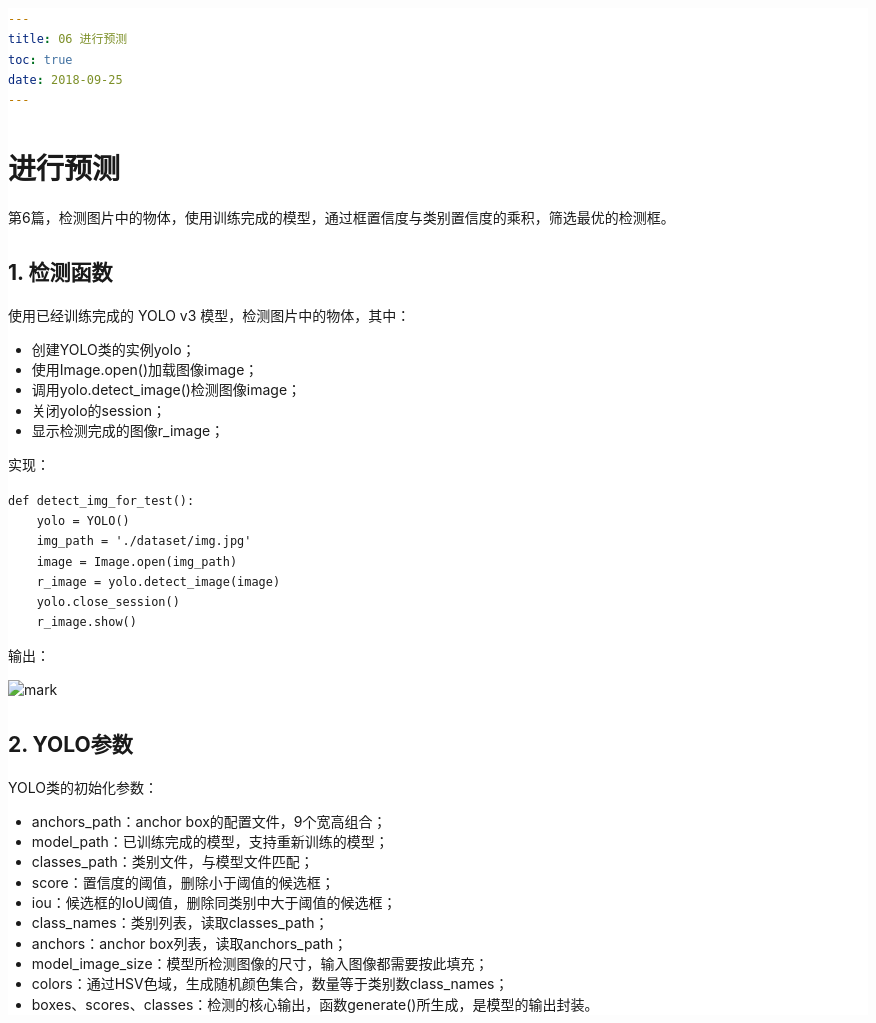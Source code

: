 ```yaml
---
title: 06 进行预测
toc: true
date: 2018-09-25
---
```

# 进行预测


第6篇，检测图片中的物体，使用训练完成的模型，通过框置信度与类别置信度的乘积，筛选最优的检测框。

## **1. 检测函数**

使用已经训练完成的 YOLO v3 模型，检测图片中的物体，其中：

- 创建YOLO类的实例yolo；
- 使用Image.open()加载图像image；
- 调用yolo.detect_image()检测图像image；
- 关闭yolo的session；
- 显示检测完成的图像r_image；

实现：

```
def detect_img_for_test():
    yolo = YOLO()
    img_path = './dataset/img.jpg'
    image = Image.open(img_path)
    r_image = yolo.detect_image(image)
    yolo.close_session()
    r_image.show()
```

输出：


![mark](http://pacdb2bfr.bkt.clouddn.com/blog/image/180925/fCBg8L370b.png?imageslim)

## 2. YOLO参数

YOLO类的初始化参数：

- anchors_path：anchor box的配置文件，9个宽高组合；
- model_path：已训练完成的模型，支持重新训练的模型；
- classes_path：类别文件，与模型文件匹配；
- score：置信度的阈值，删除小于阈值的候选框；
- iou：候选框的IoU阈值，删除同类别中大于阈值的候选框；
- class_names：类别列表，读取classes_path；
- anchors：anchor box列表，读取anchors_path；
- model_image_size：模型所检测图像的尺寸，输入图像都需要按此填充；
- colors：通过HSV色域，生成随机颜色集合，数量等于类别数class_names；
- boxes、scores、classes：检测的核心输出，函数generate()所生成，是模型的输出封装。
